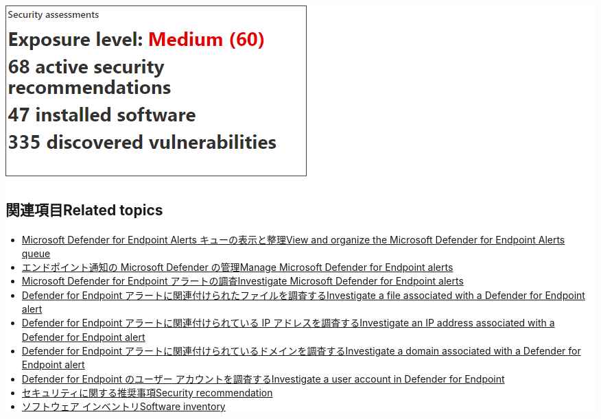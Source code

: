 ![セキュリティ評価カードのイメージ](images/security-assessments.png)

## <a name="related-topics"></a><span data-ttu-id="a0cba-231">関連項目</span><span class="sxs-lookup"><span data-stu-id="a0cba-231">Related topics</span></span>

- [<span data-ttu-id="a0cba-232">Microsoft Defender for Endpoint Alerts キューの表示と整理</span><span class="sxs-lookup"><span data-stu-id="a0cba-232">View and organize the Microsoft Defender for Endpoint Alerts queue</span></span>](alerts-queue.md)
- [<span data-ttu-id="a0cba-233">エンドポイント通知の Microsoft Defender の管理</span><span class="sxs-lookup"><span data-stu-id="a0cba-233">Manage Microsoft Defender for Endpoint alerts</span></span>](manage-alerts.md)
- [<span data-ttu-id="a0cba-234">Microsoft Defender for Endpoint アラートの調査</span><span class="sxs-lookup"><span data-stu-id="a0cba-234">Investigate Microsoft Defender for Endpoint alerts</span></span>](investigate-alerts.md)
- [<span data-ttu-id="a0cba-235">Defender for Endpoint アラートに関連付けられたファイルを調査する</span><span class="sxs-lookup"><span data-stu-id="a0cba-235">Investigate a file associated with a Defender for Endpoint alert</span></span>](investigate-files.md)
- [<span data-ttu-id="a0cba-236">Defender for Endpoint アラートに関連付けられている IP アドレスを調査する</span><span class="sxs-lookup"><span data-stu-id="a0cba-236">Investigate an IP address associated with a Defender for Endpoint alert</span></span>](investigate-ip.md)
- [<span data-ttu-id="a0cba-237">Defender for Endpoint アラートに関連付けられているドメインを調査する</span><span class="sxs-lookup"><span data-stu-id="a0cba-237">Investigate a domain associated with a Defender for Endpoint alert</span></span>](investigate-domain.md)
- [<span data-ttu-id="a0cba-238">Defender for Endpoint のユーザー アカウントを調査する</span><span class="sxs-lookup"><span data-stu-id="a0cba-238">Investigate a user account in Defender for Endpoint</span></span>](investigate-user.md)
- [<span data-ttu-id="a0cba-239">セキュリティに関する推奨事項</span><span class="sxs-lookup"><span data-stu-id="a0cba-239">Security recommendation</span></span>](tvm-security-recommendation.md)
- [<span data-ttu-id="a0cba-240">ソフトウェア インベントリ</span><span class="sxs-lookup"><span data-stu-id="a0cba-240">Software inventory</span></span>](tvm-software-inventory.md)
